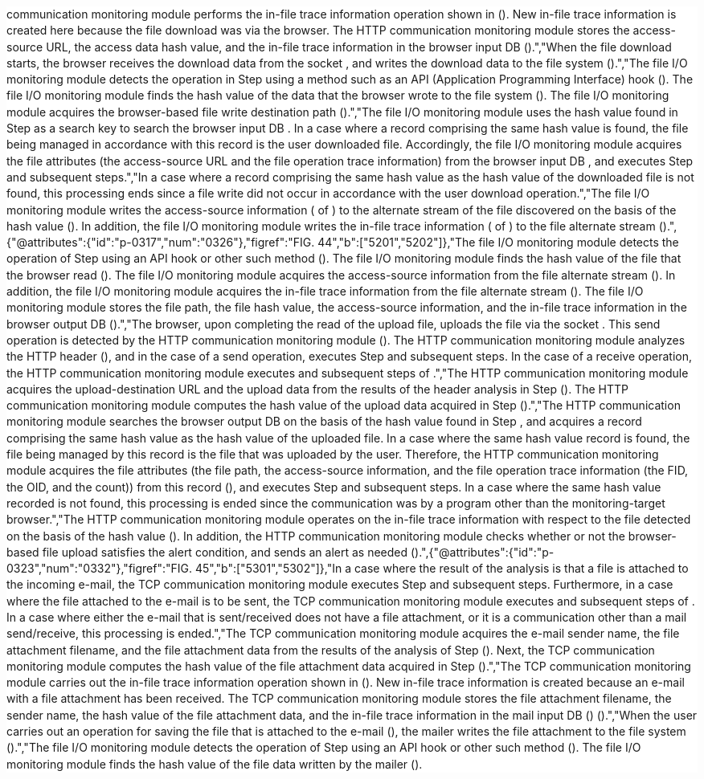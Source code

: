 communication monitoring module performs the in-file trace information operation shown in  (). New in-file trace information is created here because the file download was via the browser. The HTTP communication monitoring module stores the access-source URL, the access data hash value, and the in-file trace information in the browser input DB  ().","When the file download starts, the browser receives the download data from the socket , and writes the download data to the file system  ().","The file I\/O monitoring module detects the operation in Step  using a method such as an API (Application Programming Interface) hook (). The file I\/O monitoring module finds the hash value of the data that the browser wrote to the file system  (). The file I\/O monitoring module acquires the browser-based file write destination path ().","The file I\/O monitoring module uses the hash value found in Step  as a search key to search the browser input DB . In a case where a record comprising the same hash value is found, the file being managed in accordance with this record is the user downloaded file. Accordingly, the file I\/O monitoring module acquires the file attributes (the access-source URL and the file operation trace information) from the browser input DB , and executes Step  and subsequent steps.","In a case where a record comprising the same hash value as the hash value of the downloaded file is not found, this processing ends since a file write did not occur in accordance with the user download operation.","The file I\/O monitoring module writes the access-source information ( of ) to the alternate stream of the file discovered on the basis of the hash value (). In addition, the file I\/O monitoring module writes the in-file trace information ( of ) to the file alternate stream ().",{"@attributes":{"id":"p-0317","num":"0326"},"figref":"FIG. 44","b":["5201","5202"]},"The file I\/O monitoring module detects the operation of Step  using an API hook or other such method (). The file I\/O monitoring module finds the hash value of the file that the browser read (). The file I\/O monitoring module acquires the access-source information from the file alternate stream (). In addition, the file I\/O monitoring module acquires the in-file trace information from the file alternate stream (). The file I\/O monitoring module stores the file path, the file hash value, the access-source information, and the in-file trace information in the browser output DB  ().","The browser, upon completing the read of the upload file, uploads the file via the socket . This send operation is detected by the HTTP communication monitoring module (). The HTTP communication monitoring module analyzes the HTTP header (), and in the case of a send operation, executes Step  and subsequent steps. In the case of a receive operation, the HTTP communication monitoring module executes  and subsequent steps of .","The HTTP communication monitoring module acquires the upload-destination URL and the upload data from the results of the header analysis in Step  (). The HTTP communication monitoring module computes the hash value of the upload data acquired in Step  ().","The HTTP communication monitoring module searches the browser output DB  on the basis of the hash value found in Step , and acquires a record comprising the same hash value as the hash value of the uploaded file. In a case where the same hash value record is found, the file being managed by this record is the file that was uploaded by the user. Therefore, the HTTP communication monitoring module acquires the file attributes (the file path, the access-source information, and the file operation trace information (the FID, the OID, and the count)) from this record (), and executes Step  and subsequent steps. In a case where the same hash value recorded is not found, this processing is ended since the communication was by a program other than the monitoring-target browser.","The HTTP communication monitoring module operates on the in-file trace information with respect to the file detected on the basis of the hash value (). In addition, the HTTP communication monitoring module checks whether or not the browser-based file upload satisfies the alert condition, and sends an alert as needed ().",{"@attributes":{"id":"p-0323","num":"0332"},"figref":"FIG. 45","b":["5301","5302"]},"In a case where the result of the analysis is that a file is attached to the incoming e-mail, the TCP communication monitoring module executes Step  and subsequent steps. Furthermore, in a case where the file attached to the e-mail is to be sent, the TCP communication monitoring module executes  and subsequent steps of . In a case where either the e-mail that is sent\/received does not have a file attachment, or it is a communication other than a mail send\/receive, this processing is ended.","The TCP communication monitoring module acquires the e-mail sender name, the file attachment filename, and the file attachment data from the results of the analysis of Step  (). Next, the TCP communication monitoring module computes the hash value of the file attachment data acquired in Step  ().","The TCP communication monitoring module carries out the in-file trace information operation shown in  (). New in-file trace information is created because an e-mail with a file attachment has been received. The TCP communication monitoring module stores the file attachment filename, the sender name, the hash value of the file attachment data, and the in-file trace information in the mail input DB  () ().","When the user carries out an operation for saving the file that is attached to the e-mail (), the mailer writes the file attachment to the file system  ().","The file I\/O monitoring module detects the operation of Step  using an API hook or other such method (). The file I\/O monitoring module finds the hash value of the file data written by the mailer ().